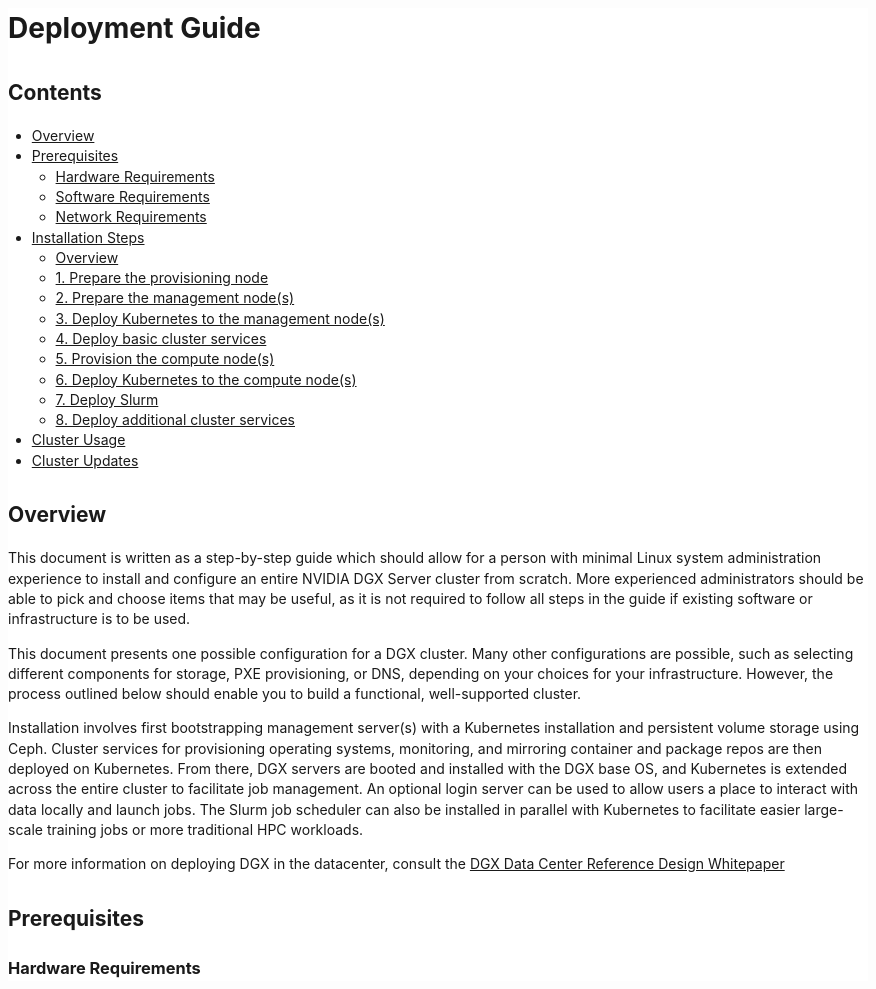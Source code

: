 Deployment Guide
===

## Contents

* [Overview](#overview)
* [Prerequisites](#prerequisites)
  * [Hardware Requirements](#hardware-requirements)
  * [Software Requirements](#software-requirements)
  * [Network Requirements](#network-requirements)
* [Installation Steps](#installation-steps)
  * [Overview](#installation-overview)
  * [1. Prepare the provisioning node](#1-prepare-the-provisioning-node)
  * [2. Prepare the management node(s)](#2-prepare-the-management-nodes)
  * [3. Deploy Kubernetes to the management node(s)](#3-deploy-kubernetes-to-the-management-nodes)
  * [4. Deploy basic cluster services](#4-deploy-basic-cluster-services)
  * [5. Provision the compute node(s)](#5-provision-the-compute-nodes)
  * [6. Deploy Kubernetes to the compute node(s)](#6-deploy-kubernetes-to-the-compute-nodes)
  * [7. Deploy Slurm](#7-deploy-slurm)
  * [8. Deploy additional cluster services](#8-deploy-additional-services)
* [Cluster Usage](#cluster-usage)
* [Cluster Updates](#cluster-updates)

## Overview

This document is written as a step-by-step guide which should allow for a person with minimal Linux system administration experience to install and configure an entire NVIDIA DGX Server cluster from scratch. More experienced administrators should be able to pick and choose items that may be useful, as it is not required to follow all steps in the guide if existing software or infrastructure is to be used.

This document presents one possible configuration for a DGX cluster. Many other configurations are possible, such as selecting different components for storage, PXE provisioning, or DNS, depending on your choices for your infrastructure. However, the process outlined below should enable you to build a functional, well-supported cluster.

Installation involves first bootstrapping management server(s) with a Kubernetes installation and persistent volume storage using Ceph. Cluster services for provisioning operating systems, monitoring, and mirroring container and package repos are then deployed on Kubernetes. From there, DGX servers are booted and installed with the DGX base OS, and Kubernetes is extended across the entire cluster to facilitate job management. An optional login server can be used to allow users a place to interact with data locally and launch jobs. The Slurm job scheduler can also be installed in parallel with Kubernetes to facilitate easier large-scale training jobs or more traditional HPC workloads.

For more information on deploying DGX in the datacenter, consult the
[DGX Data Center Reference Design Whitepaper](https://nvidia-gpugenius.highspot.com/viewer/5b33fecf1279587c07d8ac86)

## Prerequisites

### Hardware Requirements
